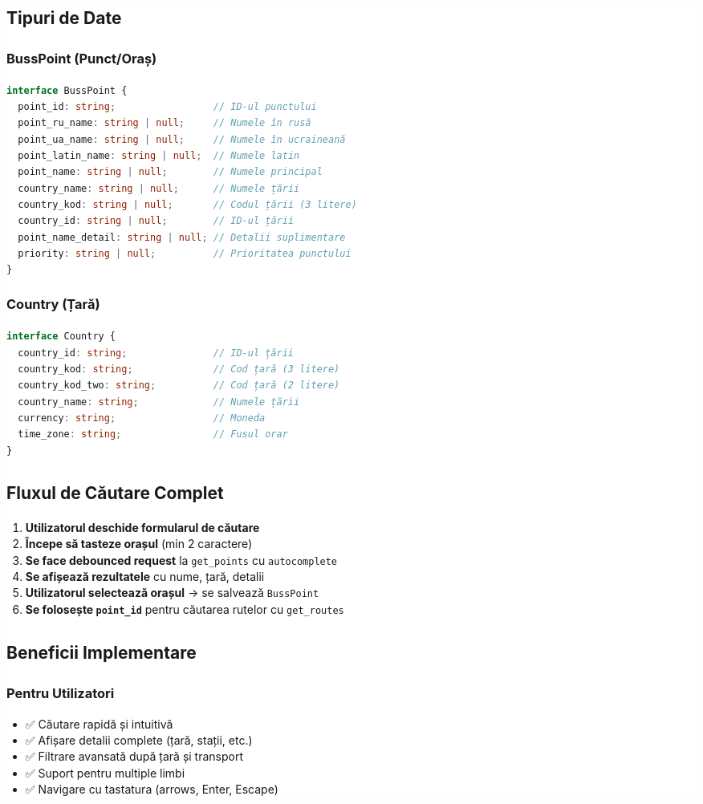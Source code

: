 ## Tipuri de Date

### BussPoint (Punct/Oraș)

```typescript
interface BussPoint {
  point_id: string;                 // ID-ul punctului
  point_ru_name: string | null;     // Numele în rusă
  point_ua_name: string | null;     // Numele în ucraineană
  point_latin_name: string | null;  // Numele latin
  point_name: string | null;        // Numele principal
  country_name: string | null;      // Numele țării
  country_kod: string | null;       // Codul țării (3 litere)
  country_id: string | null;        // ID-ul țării
  point_name_detail: string | null; // Detalii suplimentare
  priority: string | null;          // Prioritatea punctului
}
```

### Country (Țară)

```typescript
interface Country {
  country_id: string;               // ID-ul țării
  country_kod: string;              // Cod țară (3 litere)
  country_kod_two: string;          // Cod țară (2 litere)
  country_name: string;             // Numele țării
  currency: string;                 // Moneda
  time_zone: string;                // Fusul orar
}
```

## Fluxul de Căutare Complet

1. **Utilizatorul deschide formularul de căutare**
2. **Începe să tasteze orașul** (min 2 caractere)
3. **Se face debounced request** la `get_points` cu `autocomplete`
4. **Se afișează rezultatele** cu nume, țară, detalii
5. **Utilizatorul selectează orașul** → se salvează `BussPoint`
6. **Se folosește `point_id`** pentru căutarea rutelor cu `get_routes`

## Beneficii Implementare

### Pentru Utilizatori
- ✅ Căutare rapidă și intuitivă
- ✅ Afișare detalii complete (țară, stații, etc.)
- ✅ Filtrare avansată după țară și transport
- ✅ Suport pentru multiple limbi
- ✅ Navigare cu tastatura (arrows, Enter, Escape)
